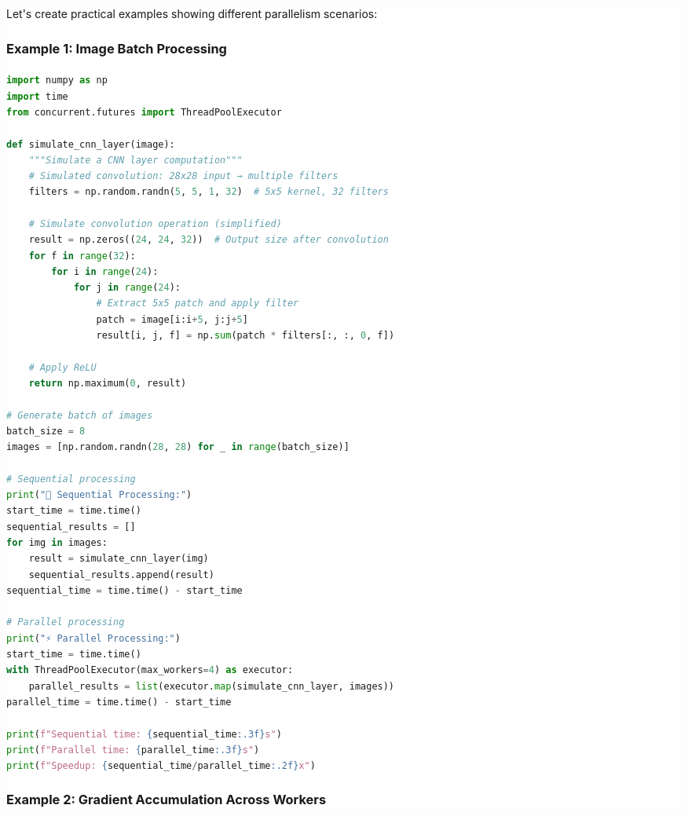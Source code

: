 Let's create practical examples showing different parallelism scenarios:

### Example 1: Image Batch Processing

```python
import numpy as np
import time
from concurrent.futures import ThreadPoolExecutor

def simulate_cnn_layer(image):
    """Simulate a CNN layer computation"""
    # Simulated convolution: 28x28 input → multiple filters
    filters = np.random.randn(5, 5, 1, 32)  # 5x5 kernel, 32 filters

    # Simulate convolution operation (simplified)
    result = np.zeros((24, 24, 32))  # Output size after convolution
    for f in range(32):
        for i in range(24):
            for j in range(24):
                # Extract 5x5 patch and apply filter
                patch = image[i:i+5, j:j+5]
                result[i, j, f] = np.sum(patch * filters[:, :, 0, f])

    # Apply ReLU
    return np.maximum(0, result)

# Generate batch of images
batch_size = 8
images = [np.random.randn(28, 28) for _ in range(batch_size)]

# Sequential processing
print("🐌 Sequential Processing:")
start_time = time.time()
sequential_results = []
for img in images:
    result = simulate_cnn_layer(img)
    sequential_results.append(result)
sequential_time = time.time() - start_time

# Parallel processing
print("⚡ Parallel Processing:")
start_time = time.time()
with ThreadPoolExecutor(max_workers=4) as executor:
    parallel_results = list(executor.map(simulate_cnn_layer, images))
parallel_time = time.time() - start_time

print(f"Sequential time: {sequential_time:.3f}s")
print(f"Parallel time: {parallel_time:.3f}s")
print(f"Speedup: {sequential_time/parallel_time:.2f}x")
```

### Example 2: Gradient Accumulation Across Workers
